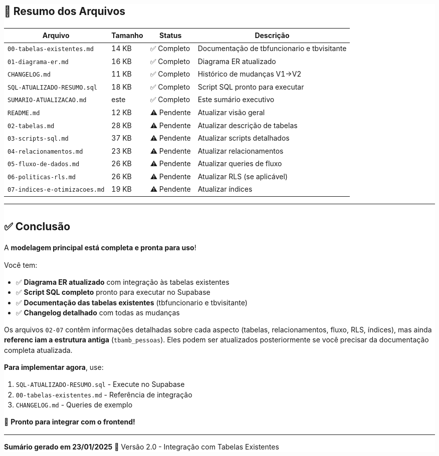 
## 📄 Resumo dos Arquivos

| Arquivo | Tamanho | Status | Descrição |
|---------|---------|--------|-----------|
| `00-tabelas-existentes.md` | 14 KB | ✅ Completo | Documentação de tbfuncionario e tbvisitante |
| `01-diagrama-er.md` | 16 KB | ✅ Completo | Diagrama ER atualizado |
| `CHANGELOG.md` | 11 KB | ✅ Completo | Histórico de mudanças V1→V2 |
| `SQL-ATUALIZADO-RESUMO.sql` | 18 KB | ✅ Completo | Script SQL pronto para executar |
| `SUMARIO-ATUALIZACAO.md` | este | ✅ Completo | Este sumário executivo |
| `README.md` | 12 KB | ⚠️ Pendente | Atualizar visão geral |
| `02-tabelas.md` | 28 KB | ⚠️ Pendente | Atualizar descrição de tabelas |
| `03-scripts-sql.md` | 37 KB | ⚠️ Pendente | Atualizar scripts detalhados |
| `04-relacionamentos.md` | 23 KB | ⚠️ Pendente | Atualizar relacionamentos |
| `05-fluxo-de-dados.md` | 26 KB | ⚠️ Pendente | Atualizar queries de fluxo |
| `06-politicas-rls.md` | 26 KB | ⚠️ Pendente | Atualizar RLS (se aplicável) |
| `07-indices-e-otimizacoes.md` | 19 KB | ⚠️ Pendente | Atualizar índices |

---

## ✅ Conclusão

A **modelagem principal está completa e pronta para uso**!

Você tem:
- ✅ **Diagrama ER atualizado** com integração às tabelas existentes
- ✅ **Script SQL completo** pronto para executar no Supabase
- ✅ **Documentação das tabelas existentes** (tbfuncionario e tbvisitante)
- ✅ **Changelog detalhado** com todas as mudanças

Os arquivos `02-07` contêm informações detalhadas sobre cada aspecto (tabelas, relacionamentos, fluxo, RLS, índices), mas ainda **referenc iam a estrutura antiga** (`tbamb_pessoas`). Eles podem ser atualizados posteriormente se você precisar da documentação completa atualizada.

**Para implementar agora**, use:
1. `SQL-ATUALIZADO-RESUMO.sql` - Execute no Supabase
2. `00-tabelas-existentes.md` - Referência de integração
3. `CHANGELOG.md` - Queries de exemplo

🎉 **Pronto para integrar com o frontend!**

---

**Sumário gerado em 23/01/2025**
📅 Versão 2.0 - Integração com Tabelas Existentes
